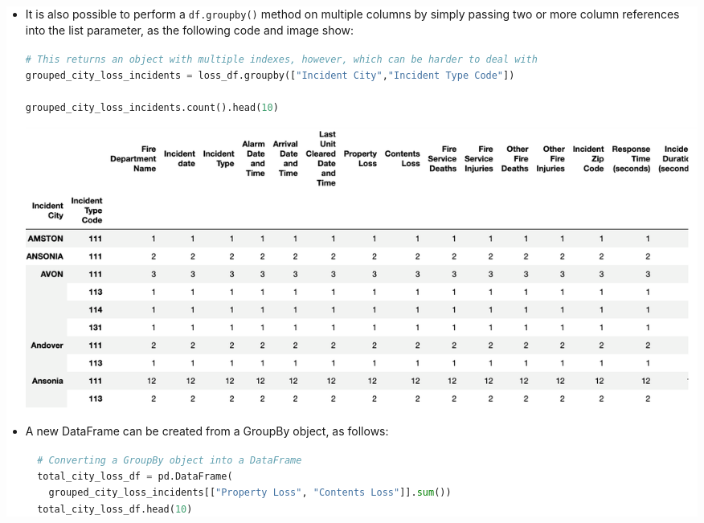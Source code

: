   * It is also possible to perform a `df.groupby()` method on multiple columns by simply passing two or more column references into the list parameter, as the following code and image show:

    ```python
    # This returns an object with multiple indexes, however, which can be harder to deal with
    grouped_city_loss_incidents = loss_df.groupby(["Incident City","Incident Type Code"])

    grouped_city_loss_incidents.count().head(10)
    ```

      ![Grouping on Multiple Columns.](Images/6-GroupBy_MultiGroup.png)

  * A new DataFrame can be created from a GroupBy object, as follows:

    ```python
      # Converting a GroupBy object into a DataFrame
      total_city_loss_df = pd.DataFrame(
        grouped_city_loss_incidents[["Property Loss", "Contents Loss"]].sum())
      total_city_loss_df.head(10)
    ```
